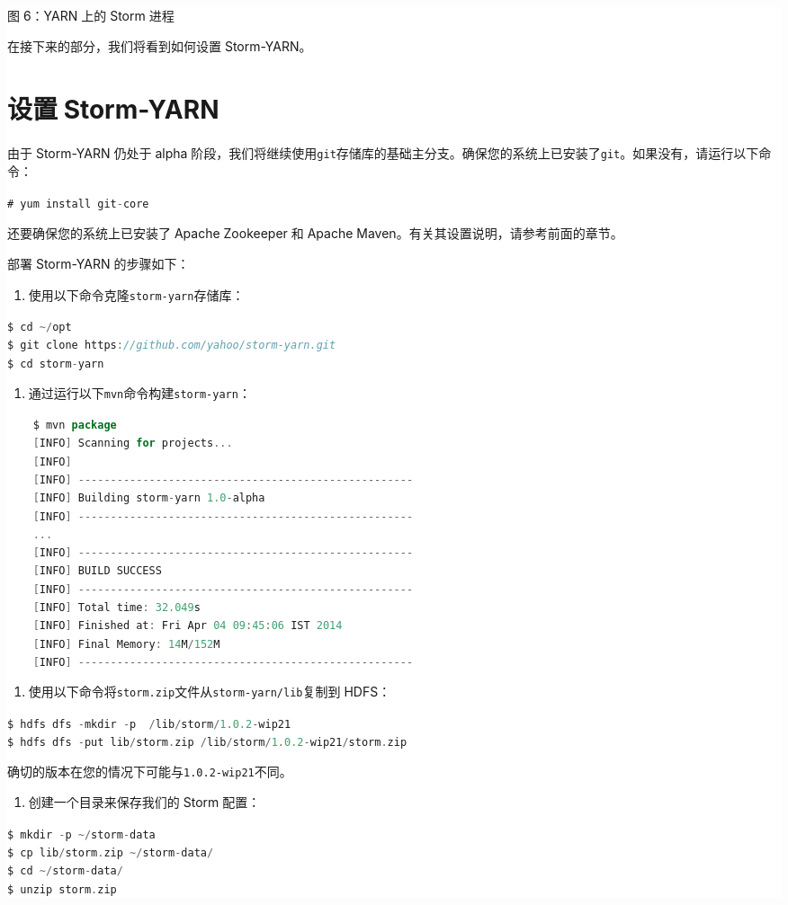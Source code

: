 图 6：YARN 上的 Storm 进程

在接下来的部分，我们将看到如何设置 Storm-YARN。

# 设置 Storm-YARN

由于 Storm-YARN 仍处于 alpha 阶段，我们将继续使用`git`存储库的基础主分支。确保您的系统上已安装了`git`。如果没有，请运行以下命令：

```scala
# yum install git-core  
```

还要确保您的系统上已安装了 Apache Zookeeper 和 Apache Maven。有关其设置说明，请参考前面的章节。

部署 Storm-YARN 的步骤如下：

1.  使用以下命令克隆`storm-yarn`存储库：

```scala
$ cd ~/opt
$ git clone https://github.com/yahoo/storm-yarn.git
$ cd storm-yarn  
```

1.  通过运行以下`mvn`命令构建`storm-yarn`：

```scala
    $ mvn package
    [INFO] Scanning for projects...
    [INFO] 
    [INFO] ----------------------------------------------------
    [INFO] Building storm-yarn 1.0-alpha
    [INFO] ----------------------------------------------------
    ...
    [INFO] ----------------------------------------------------
    [INFO] BUILD SUCCESS
    [INFO] ----------------------------------------------------
    [INFO] Total time: 32.049s
    [INFO] Finished at: Fri Apr 04 09:45:06 IST 2014
    [INFO] Final Memory: 14M/152M
    [INFO] ----------------------------------------------------

```

1.  使用以下命令将`storm.zip`文件从`storm-yarn/lib`复制到 HDFS：

```scala
$ hdfs dfs -mkdir -p  /lib/storm/1.0.2-wip21
$ hdfs dfs -put lib/storm.zip /lib/storm/1.0.2-wip21/storm.zip  
```

确切的版本在您的情况下可能与`1.0.2-wip21`不同。

1.  创建一个目录来保存我们的 Storm 配置：

```scala
$ mkdir -p ~/storm-data
$ cp lib/storm.zip ~/storm-data/
$ cd ~/storm-data/
$ unzip storm.zip  
```
